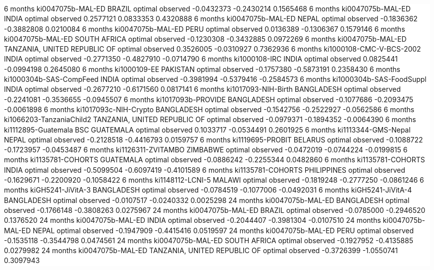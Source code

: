 6 months    ki0047075b-MAL-ED          BRAZIL                         optimal              observed          -0.0432373   -0.2430214    0.1565468
6 months    ki0047075b-MAL-ED          INDIA                          optimal              observed           0.2577121    0.0833353    0.4320888
6 months    ki0047075b-MAL-ED          NEPAL                          optimal              observed          -0.1836362   -0.3882808    0.0210084
6 months    ki0047075b-MAL-ED          PERU                           optimal              observed           0.0136389   -0.1306367    0.1579146
6 months    ki0047075b-MAL-ED          SOUTH AFRICA                   optimal              observed          -0.1230308   -0.3432885    0.0972269
6 months    ki0047075b-MAL-ED          TANZANIA, UNITED REPUBLIC OF   optimal              observed           0.3526005   -0.0310927    0.7362936
6 months    ki1000108-CMC-V-BCS-2002   INDIA                          optimal              observed          -0.2771350   -0.4827910   -0.0714790
6 months    ki1000108-IRC              INDIA                          optimal              observed           0.0825441   -0.0994198    0.2645080
6 months    ki1000109-EE               PAKISTAN                       optimal              observed          -0.1757380   -0.5873191    0.2358430
6 months    ki1000304b-SAS-CompFeed    INDIA                          optimal              observed          -0.3981994   -0.5379416   -0.2584573
6 months    ki1000304b-SAS-FoodSuppl   INDIA                          optimal              observed          -0.2677210   -0.6171560    0.0817141
6 months    ki1017093-NIH-Birth        BANGLADESH                     optimal              observed          -0.2241081   -0.3536655   -0.0945507
6 months    ki1017093b-PROVIDE         BANGLADESH                     optimal              observed          -0.1077686   -0.2093475   -0.0061898
6 months    ki1017093c-NIH-Crypto      BANGLADESH                     optimal              observed          -0.1542756   -0.2522927   -0.0562586
6 months    ki1066203-TanzaniaChild2   TANZANIA, UNITED REPUBLIC OF   optimal              observed          -0.0979371   -0.1894352   -0.0064390
6 months    ki1112895-Guatemala BSC    GUATEMALA                      optimal              observed           0.1033717   -0.0534491    0.2601925
6 months    ki1113344-GMS-Nepal        NEPAL                          optimal              observed          -0.2128518   -0.4416793    0.0159757
6 months    ki1119695-PROBIT           BELARUS                        optimal              observed          -0.1088722   -0.1723957   -0.0453487
6 months    ki1126311-ZVITAMBO         ZIMBABWE                       optimal              observed          -0.0472019   -0.0744224   -0.0199815
6 months    ki1135781-COHORTS          GUATEMALA                      optimal              observed          -0.0886242   -0.2255344    0.0482860
6 months    ki1135781-COHORTS          INDIA                          optimal              observed          -0.5099504   -0.6097419   -0.4101589
6 months    ki1135781-COHORTS          PHILIPPINES                    optimal              observed          -0.1629671   -0.2200920   -0.1058422
6 months    ki1148112-LCNI-5           MALAWI                         optimal              observed          -0.1819248   -0.2777250   -0.0861246
6 months    kiGH5241-JiVitA-3          BANGLADESH                     optimal              observed          -0.0784519   -0.1077006   -0.0492031
6 months    kiGH5241-JiVitA-4          BANGLADESH                     optimal              observed          -0.0107517   -0.0240332    0.0025298
24 months   ki0047075b-MAL-ED          BANGLADESH                     optimal              observed          -0.1766148   -0.3808263    0.0275967
24 months   ki0047075b-MAL-ED          BRAZIL                         optimal              observed          -0.0785000   -0.2946520    0.1376520
24 months   ki0047075b-MAL-ED          INDIA                          optimal              observed          -0.2044407   -0.3981304   -0.0107510
24 months   ki0047075b-MAL-ED          NEPAL                          optimal              observed          -0.1947909   -0.4415416    0.0519597
24 months   ki0047075b-MAL-ED          PERU                           optimal              observed          -0.1535118   -0.3544798    0.0474561
24 months   ki0047075b-MAL-ED          SOUTH AFRICA                   optimal              observed          -0.1927952   -0.4135885    0.0279982
24 months   ki0047075b-MAL-ED          TANZANIA, UNITED REPUBLIC OF   optimal              observed          -0.3726399   -1.0550741    0.3097943